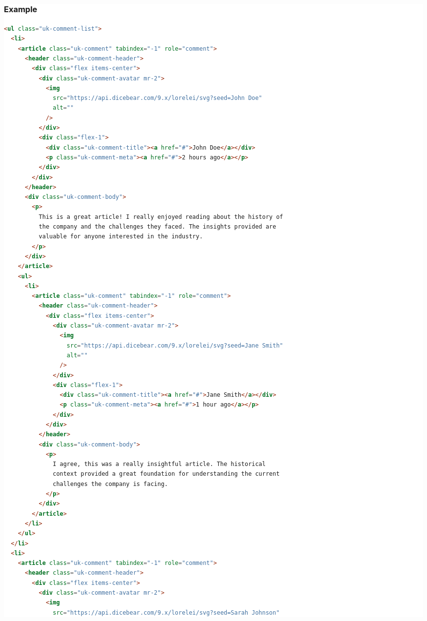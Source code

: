 ### Example

```html
<ul class="uk-comment-list">
  <li>
    <article class="uk-comment" tabindex="-1" role="comment">
      <header class="uk-comment-header">
        <div class="flex items-center">
          <div class="uk-comment-avatar mr-2">
            <img
              src="https://api.dicebear.com/9.x/lorelei/svg?seed=John Doe"
              alt=""
            />
          </div>
          <div class="flex-1">
            <div class="uk-comment-title"><a href="#">John Doe</a></div>
            <p class="uk-comment-meta"><a href="#">2 hours ago</a></p>
          </div>
        </div>
      </header>
      <div class="uk-comment-body">
        <p>
          This is a great article! I really enjoyed reading about the history of
          the company and the challenges they faced. The insights provided are
          valuable for anyone interested in the industry.
        </p>
      </div>
    </article>
    <ul>
      <li>
        <article class="uk-comment" tabindex="-1" role="comment">
          <header class="uk-comment-header">
            <div class="flex items-center">
              <div class="uk-comment-avatar mr-2">
                <img
                  src="https://api.dicebear.com/9.x/lorelei/svg?seed=Jane Smith"
                  alt=""
                />
              </div>
              <div class="flex-1">
                <div class="uk-comment-title"><a href="#">Jane Smith</a></div>
                <p class="uk-comment-meta"><a href="#">1 hour ago</a></p>
              </div>
            </div>
          </header>
          <div class="uk-comment-body">
            <p>
              I agree, this was a really insightful article. The historical
              context provided a great foundation for understanding the current
              challenges the company is facing.
            </p>
          </div>
        </article>
      </li>
    </ul>
  </li>
  <li>
    <article class="uk-comment" tabindex="-1" role="comment">
      <header class="uk-comment-header">
        <div class="flex items-center">
          <div class="uk-comment-avatar mr-2">
            <img
              src="https://api.dicebear.com/9.x/lorelei/svg?seed=Sarah Johnson"
```